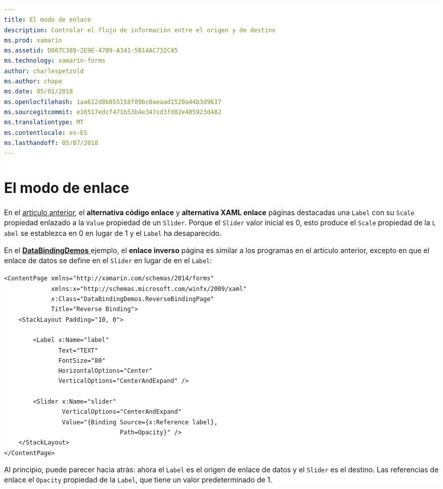 ```yaml
---
title: El modo de enlace
description: Controlar el flujo de información entre el origen y de destino
ms.prod: xamarin
ms.assetid: D087C389-2E9E-47B9-A341-5B14AC732C45
ms.technology: xamarin-forms
author: charlespetzold
ms.author: chape
ms.date: 05/01/2018
ms.openlocfilehash: 1aa612d8b855158f09bc0aeaad1520a44b3d9637
ms.sourcegitcommit: e16517edcf471b53b4e347cd3fd82e485923d482
ms.translationtype: MT
ms.contentlocale: es-ES
ms.lasthandoff: 05/07/2018
---
```

# <a name="binding-mode"></a>El modo de enlace

En el [artículo anterior](basic-bindings.md), el **alternativa código enlace** y **alternativa XAML enlace** páginas destacadas una `Label` con su `Scale` propiedad enlazado a la `Value` propiedad de un `Slider`. Porque el `Slider` valor inicial es 0, esto produce el `Scale` propiedad de la `Label` se establezca en 0 en lugar de 1 y el `Label` ha desaparecido.

En el [ **DataBindingDemos** ](https://developer.xamarin.com/samples/xamarin-forms/DataBindingDemos/) ejemplo, el **enlace inverso** página es similar a los programas en el artículo anterior, excepto en que el enlace de datos se define en el `Slider` en lugar de en el `Label`:

```xaml
<ContentPage xmlns="http://xamarin.com/schemas/2014/forms"
             xmlns:x="http://schemas.microsoft.com/winfx/2009/xaml"
             x:Class="DataBindingDemos.ReverseBindingPage"
             Title="Reverse Binding">
    <StackLayout Padding="10, 0">

        <Label x:Name="label" 
               Text="TEXT"
               FontSize="80"
               HorizontalOptions="Center"
               VerticalOptions="CenterAndExpand" />

        <Slider x:Name="slider"
                VerticalOptions="CenterAndExpand"
                Value="{Binding Source={x:Reference label},
                                Path=Opacity}" />
    </StackLayout>
</ContentPage>
```

Al principio, puede parecer hacia atrás: ahora el `Label` es el origen de enlace de datos y el `Slider` es el destino. Las referencias de enlace el `Opacity` propiedad de la `Label`, que tiene un valor predeterminado de 1.
